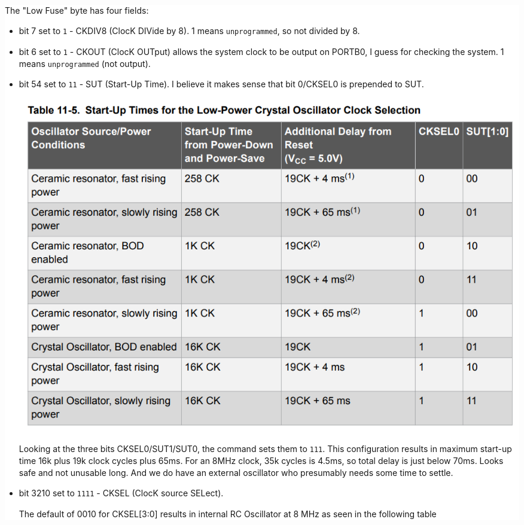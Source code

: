    The "Low Fuse" byte has four fields:
   
   - bit    7 set to `1` - CKDIV8 (ClocK DIVide by 8). 
     1 means `unprogrammed`, so not divided by 8.
     
   - bit    6 set to `1` - CKOUT (ClocK OUTput) 
     allows the system clock to be output on PORTB0, I guess for checking the system. 
     1 means `unprogrammed` (not output).
     
   - bit   54 set to `11` - SUT (Start-Up Time).
     I believe it makes sense that bit 0/CKSEL0 is prepended to SUT.
   
     ![lfuse byte SUT](fuse-lfuse-SUT.png)
     
     Looking at the three bits CKSEL0/SUT1/SUT0, the command sets them to `111`.
     This configuration results in maximum start-up time 16k plus 19k clock cycles plus 65ms.
     For an 8MHz clock, 35k cycles is 4.5ms, so total delay is just below 70ms. 
     Looks safe and not unusable long.
     And we do have an external oscillator who presumably needs some time to settle. 
     
   - bit 3210 set to `1111` - CKSEL (ClocK source SELect). 
   
     The default of 0010 for CKSEL[3:0] results in internal RC Oscillator at 8 MHz as seen in the following table
     